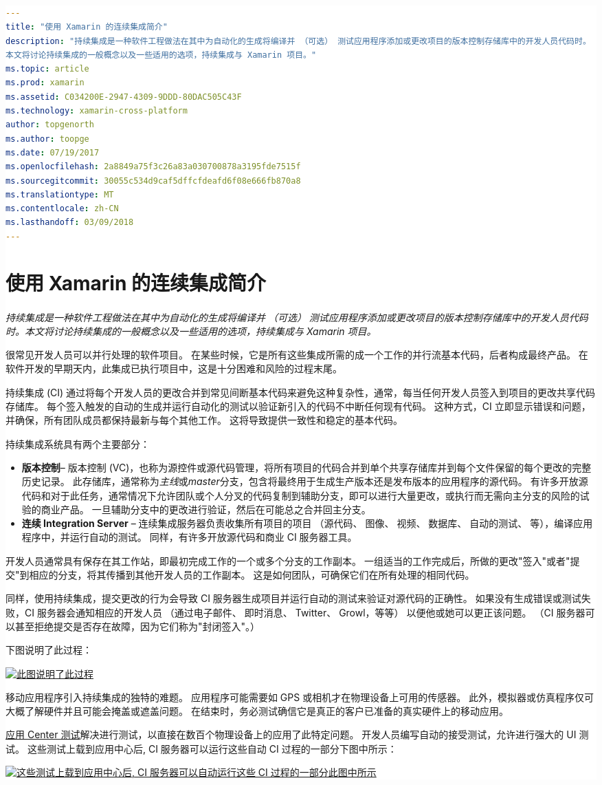 ```yaml
---
title: "使用 Xamarin 的连续集成简介"
description: "持续集成是一种软件工程做法在其中为自动化的生成将编译并 （可选） 测试应用程序添加或更改项目的版本控制存储库中的开发人员代码时。 本文将讨论持续集成的一般概念以及一些适用的选项，持续集成与 Xamarin 项目。"
ms.topic: article
ms.prod: xamarin
ms.assetid: C034200E-2947-4309-9DDD-80DAC505C43F
ms.technology: xamarin-cross-platform
author: topgenorth
ms.author: toopge
ms.date: 07/19/2017
ms.openlocfilehash: 2a8849a75f3c26a83a030700878a3195fde7515f
ms.sourcegitcommit: 30055c534d9caf5dffcfdeafd6f08e666fb870a8
ms.translationtype: MT
ms.contentlocale: zh-CN
ms.lasthandoff: 03/09/2018
---
```

# <a name="introduction-to-continuous-integration-with-xamarin"></a>使用 Xamarin 的连续集成简介

_持续集成是一种软件工程做法在其中为自动化的生成将编译并 （可选） 测试应用程序添加或更改项目的版本控制存储库中的开发人员代码时。本文将讨论持续集成的一般概念以及一些适用的选项，持续集成与 Xamarin 项目。_

很常见开发人员可以并行处理的软件项目。 在某些时候，它是所有这些集成所需的成一个工作的并行流基本代码，后者构成最终产品。 在软件开发的早期天内，此集成已执行项目中，这是十分困难和风险的过程末尾。

持续集成 (CI) 通过将每个开发人员的更改合并到常见间断基本代码来避免这种复杂性，通常，每当任何开发人员签入到项目的更改共享代码存储库。 每个签入触发的自动的生成并运行自动化的测试以验证新引入的代码不中断任何现有代码。  这种方式，CI 立即显示错误和问题，并确保，所有团队成员都保持最新与每个其他工作。 这将导致提供一致性和稳定的基本代码。

持续集成系统具有两个主要部分：

-  **版本控制**– 版本控制 (VC)，也称为源控件或源代码管理，将所有项目的代码合并到单个共享存储库并到每个文件保留的每个更改的完整历史记录。 此存储库，通常称为*主线*或*master*分支，包含将最终用于生成生产版本还是发布版本的应用程序的源代码。 有许多开放源代码和对于此任务，通常情况下允许团队或个人分叉的代码复制到辅助分支，即可以进行大量更改，或执行而无需向主分支的风险的试验的商业产品。 一旦辅助分支中的更改进行验证，然后在可能总之合并回主分支。
-  **连续 Integration Server** – 连续集成服务器负责收集所有项目的项目 （源代码、 图像、 视频、 数据库、 自动的测试、 等），编译应用程序中，并运行自动的测试。 同样，有许多开放源代码和商业 CI 服务器工具。

开发人员通常具有保存在其工作站，即最初完成工作的一个或多个分支的工作副本。 一组适当的工作完成后，所做的更改"签入"或者"提交"到相应的分支，将其传播到其他开发人员的工作副本。 这是如何团队，可确保它们在所有处理的相同代码。

同样，使用持续集成，提交更改的行为会导致 CI 服务器生成项目并运行自动的测试来验证对源代码的正确性。 如果没有生成错误或测试失败，CI 服务器会通知相应的开发人员 （通过电子邮件、 即时消息、 Twitter、 Growl，等等） 以便他或她可以更正该问题。 （CI 服务器可以甚至拒绝提交是否存在故障，因为它们称为"封闭签入"。）

下图说明了此过程：

[![](intro-to-ci-images/intro01-small.png "此图说明了此过程")](intro-to-ci-images/intro01.png#lightbox)

移动应用程序引入持续集成的独特的难题。 应用程序可能需要如 GPS 或相机才在物理设备上可用的传感器。 此外，模拟器或仿真程序仅可大概了解硬件并且可能会掩盖或遮盖问题。 在结束时，务必测试确信它是真正的客户已准备的真实硬件上的移动应用。

[应用 Center 测试](https://docs.microsoft.com/en-us/appcenter/test-cloud)解决进行测试，以直接在数百个物理设备上的应用了此特定问题。 开发人员编写自动的接受测试，允许进行强大的 UI 测试。 这些测试上载到应用中心后, CI 服务器可以运行这些自动 CI 过程的一部分下图中所示：

[![](intro-to-ci-images/intro02-small.png "这些测试上载到应用中心后, CI 服务器可以自动运行这些 CI 过程的一部分此图中所示")](intro-to-ci-images/intro02.png#lightbox)
